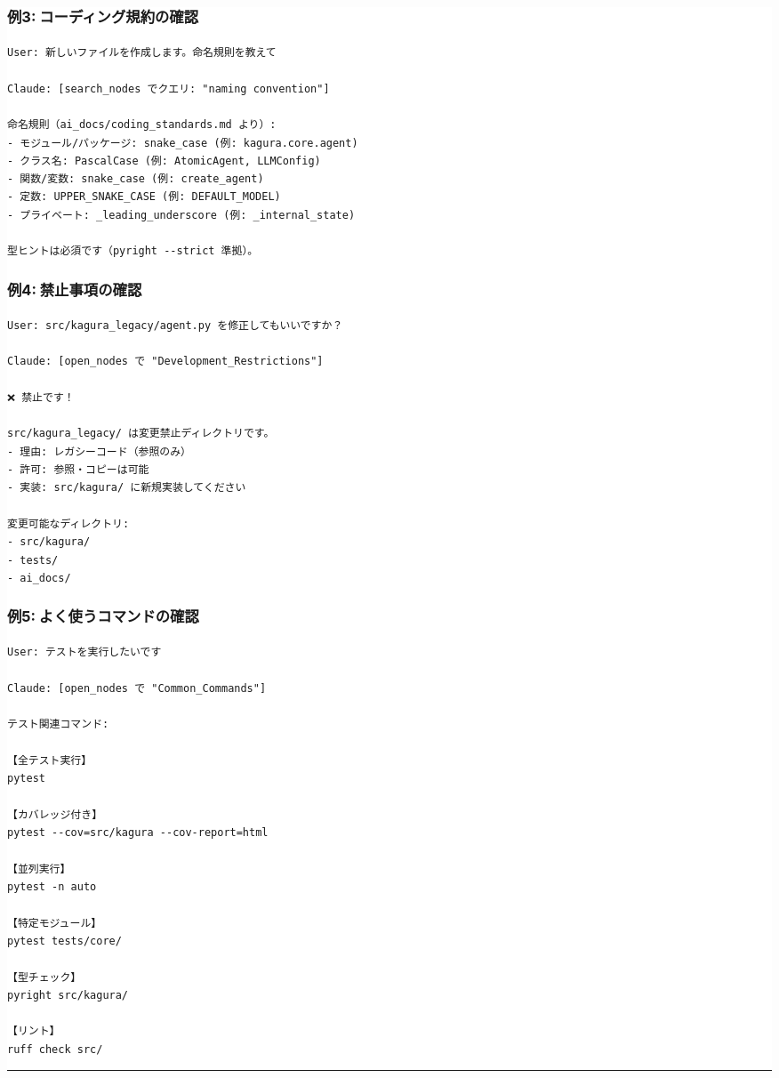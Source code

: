 ### 例3: コーディング規約の確認

```
User: 新しいファイルを作成します。命名規則を教えて

Claude: [search_nodes でクエリ: "naming convention"]

命名規則（ai_docs/coding_standards.md より）:
- モジュール/パッケージ: snake_case (例: kagura.core.agent)
- クラス名: PascalCase (例: AtomicAgent, LLMConfig)
- 関数/変数: snake_case (例: create_agent)
- 定数: UPPER_SNAKE_CASE (例: DEFAULT_MODEL)
- プライベート: _leading_underscore (例: _internal_state)

型ヒントは必須です（pyright --strict 準拠）。
```

### 例4: 禁止事項の確認

```
User: src/kagura_legacy/agent.py を修正してもいいですか？

Claude: [open_nodes で "Development_Restrictions"]

❌ 禁止です！

src/kagura_legacy/ は変更禁止ディレクトリです。
- 理由: レガシーコード（参照のみ）
- 許可: 参照・コピーは可能
- 実装: src/kagura/ に新規実装してください

変更可能なディレクトリ:
- src/kagura/
- tests/
- ai_docs/
```

### 例5: よく使うコマンドの確認

```
User: テストを実行したいです

Claude: [open_nodes で "Common_Commands"]

テスト関連コマンド:

【全テスト実行】
pytest

【カバレッジ付き】
pytest --cov=src/kagura --cov-report=html

【並列実行】
pytest -n auto

【特定モジュール】
pytest tests/core/

【型チェック】
pyright src/kagura/

【リント】
ruff check src/
```

---